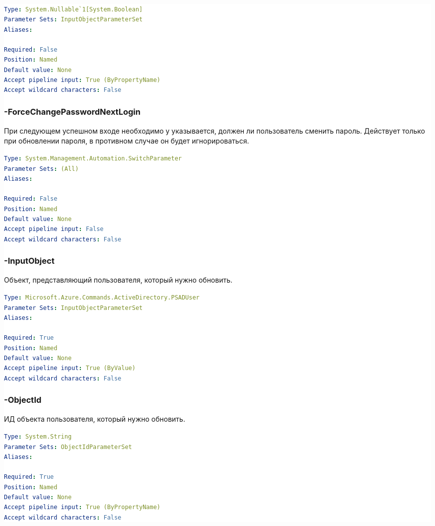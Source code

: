 ```yaml
Type: System.Nullable`1[System.Boolean]
Parameter Sets: InputObjectParameterSet
Aliases:

Required: False
Position: Named
Default value: None
Accept pipeline input: True (ByPropertyName)
Accept wildcard characters: False
```

### -ForceChangePasswordNextLogin
При следующем успешном входе необходимо у указывается, должен ли пользователь сменить пароль.
Действует только при обновлении пароля, в противном случае он будет игнорироваться.

```yaml
Type: System.Management.Automation.SwitchParameter
Parameter Sets: (All)
Aliases:

Required: False
Position: Named
Default value: None
Accept pipeline input: False
Accept wildcard characters: False
```

### -InputObject
Объект, представляющий пользователя, который нужно обновить.

```yaml
Type: Microsoft.Azure.Commands.ActiveDirectory.PSADUser
Parameter Sets: InputObjectParameterSet
Aliases:

Required: True
Position: Named
Default value: None
Accept pipeline input: True (ByValue)
Accept wildcard characters: False
```

### -ObjectId
ИД объекта пользователя, который нужно обновить.

```yaml
Type: System.String
Parameter Sets: ObjectIdParameterSet
Aliases:

Required: True
Position: Named
Default value: None
Accept pipeline input: True (ByPropertyName)
Accept wildcard characters: False
```

